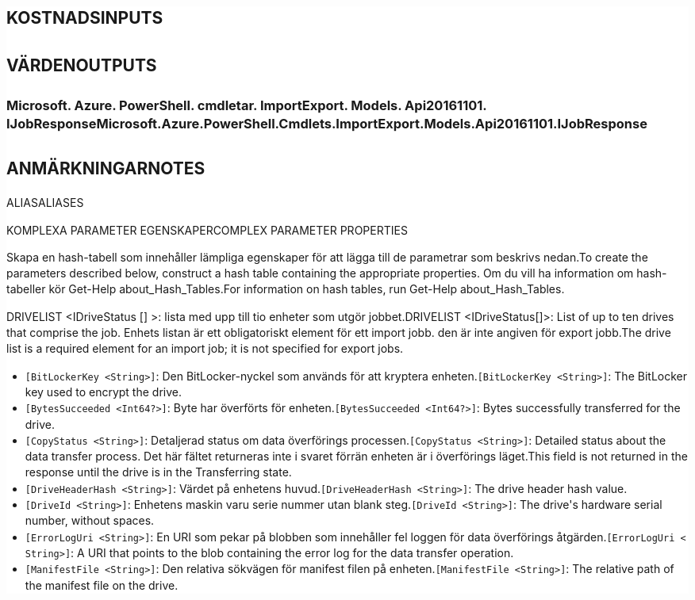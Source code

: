 ## <span data-ttu-id="4eb0a-223">KOSTNADS</span><span class="sxs-lookup"><span data-stu-id="4eb0a-223">INPUTS</span></span>

## <span data-ttu-id="4eb0a-224">VÄRDEN</span><span class="sxs-lookup"><span data-stu-id="4eb0a-224">OUTPUTS</span></span>

### <span data-ttu-id="4eb0a-225">Microsoft. Azure. PowerShell. cmdletar. ImportExport. Models. Api20161101. IJobResponse</span><span class="sxs-lookup"><span data-stu-id="4eb0a-225">Microsoft.Azure.PowerShell.Cmdlets.ImportExport.Models.Api20161101.IJobResponse</span></span>

## <span data-ttu-id="4eb0a-226">ANMÄRKNINGAR</span><span class="sxs-lookup"><span data-stu-id="4eb0a-226">NOTES</span></span>

<span data-ttu-id="4eb0a-227">ALIAS</span><span class="sxs-lookup"><span data-stu-id="4eb0a-227">ALIASES</span></span>

<span data-ttu-id="4eb0a-228">KOMPLEXA PARAMETER EGENSKAPER</span><span class="sxs-lookup"><span data-stu-id="4eb0a-228">COMPLEX PARAMETER PROPERTIES</span></span>

<span data-ttu-id="4eb0a-229">Skapa en hash-tabell som innehåller lämpliga egenskaper för att lägga till de parametrar som beskrivs nedan.</span><span class="sxs-lookup"><span data-stu-id="4eb0a-229">To create the parameters described below, construct a hash table containing the appropriate properties.</span></span> <span data-ttu-id="4eb0a-230">Om du vill ha information om hash-tabeller kör Get-Help about_Hash_Tables.</span><span class="sxs-lookup"><span data-stu-id="4eb0a-230">For information on hash tables, run Get-Help about_Hash_Tables.</span></span>


<span data-ttu-id="4eb0a-231">DRIVELIST <IDriveStatus [] >: lista med upp till tio enheter som utgör jobbet.</span><span class="sxs-lookup"><span data-stu-id="4eb0a-231">DRIVELIST <IDriveStatus[]>: List of up to ten drives that comprise the job.</span></span> <span data-ttu-id="4eb0a-232">Enhets listan är ett obligatoriskt element för ett import jobb. den är inte angiven för export jobb.</span><span class="sxs-lookup"><span data-stu-id="4eb0a-232">The drive list is a required element for an import job; it is not specified for export jobs.</span></span>
  - <span data-ttu-id="4eb0a-233">`[BitLockerKey <String>]`: Den BitLocker-nyckel som används för att kryptera enheten.</span><span class="sxs-lookup"><span data-stu-id="4eb0a-233">`[BitLockerKey <String>]`: The BitLocker key used to encrypt the drive.</span></span>
  - <span data-ttu-id="4eb0a-234">`[BytesSucceeded <Int64?>]`: Byte har överförts för enheten.</span><span class="sxs-lookup"><span data-stu-id="4eb0a-234">`[BytesSucceeded <Int64?>]`: Bytes successfully transferred for the drive.</span></span>
  - <span data-ttu-id="4eb0a-235">`[CopyStatus <String>]`: Detaljerad status om data överförings processen.</span><span class="sxs-lookup"><span data-stu-id="4eb0a-235">`[CopyStatus <String>]`: Detailed status about the data transfer process.</span></span> <span data-ttu-id="4eb0a-236">Det här fältet returneras inte i svaret förrän enheten är i överförings läget.</span><span class="sxs-lookup"><span data-stu-id="4eb0a-236">This field is not returned in the response until the drive is in the Transferring state.</span></span>
  - <span data-ttu-id="4eb0a-237">`[DriveHeaderHash <String>]`: Värdet på enhetens huvud.</span><span class="sxs-lookup"><span data-stu-id="4eb0a-237">`[DriveHeaderHash <String>]`: The drive header hash value.</span></span>
  - <span data-ttu-id="4eb0a-238">`[DriveId <String>]`: Enhetens maskin varu serie nummer utan blank steg.</span><span class="sxs-lookup"><span data-stu-id="4eb0a-238">`[DriveId <String>]`: The drive's hardware serial number, without spaces.</span></span>
  - <span data-ttu-id="4eb0a-239">`[ErrorLogUri <String>]`: En URI som pekar på blobben som innehåller fel loggen för data överförings åtgärden.</span><span class="sxs-lookup"><span data-stu-id="4eb0a-239">`[ErrorLogUri <String>]`: A URI that points to the blob containing the error log for the data transfer operation.</span></span>
  - <span data-ttu-id="4eb0a-240">`[ManifestFile <String>]`: Den relativa sökvägen för manifest filen på enheten.</span><span class="sxs-lookup"><span data-stu-id="4eb0a-240">`[ManifestFile <String>]`: The relative path of the manifest file on the drive.</span></span> 